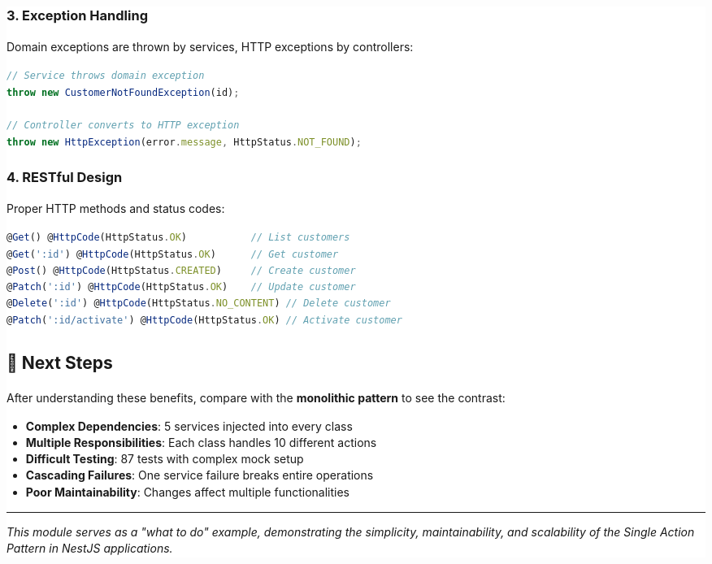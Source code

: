 ### 3. **Exception Handling**
Domain exceptions are thrown by services, HTTP exceptions by controllers:

```typescript
// Service throws domain exception
throw new CustomerNotFoundException(id);

// Controller converts to HTTP exception
throw new HttpException(error.message, HttpStatus.NOT_FOUND);
```

### 4. **RESTful Design**
Proper HTTP methods and status codes:

```typescript
@Get() @HttpCode(HttpStatus.OK)           // List customers
@Get(':id') @HttpCode(HttpStatus.OK)      // Get customer
@Post() @HttpCode(HttpStatus.CREATED)     // Create customer
@Patch(':id') @HttpCode(HttpStatus.OK)    // Update customer
@Delete(':id') @HttpCode(HttpStatus.NO_CONTENT) // Delete customer
@Patch(':id/activate') @HttpCode(HttpStatus.OK) // Activate customer
```

## 🔄 Next Steps

After understanding these benefits, compare with the **monolithic pattern** to see the contrast:

- **Complex Dependencies**: 5 services injected into every class
- **Multiple Responsibilities**: Each class handles 10 different actions
- **Difficult Testing**: 87 tests with complex mock setup
- **Cascading Failures**: One service failure breaks entire operations
- **Poor Maintainability**: Changes affect multiple functionalities

---

*This module serves as a "what to do" example, demonstrating the simplicity, maintainability, and scalability of the Single Action Pattern in NestJS applications.*
